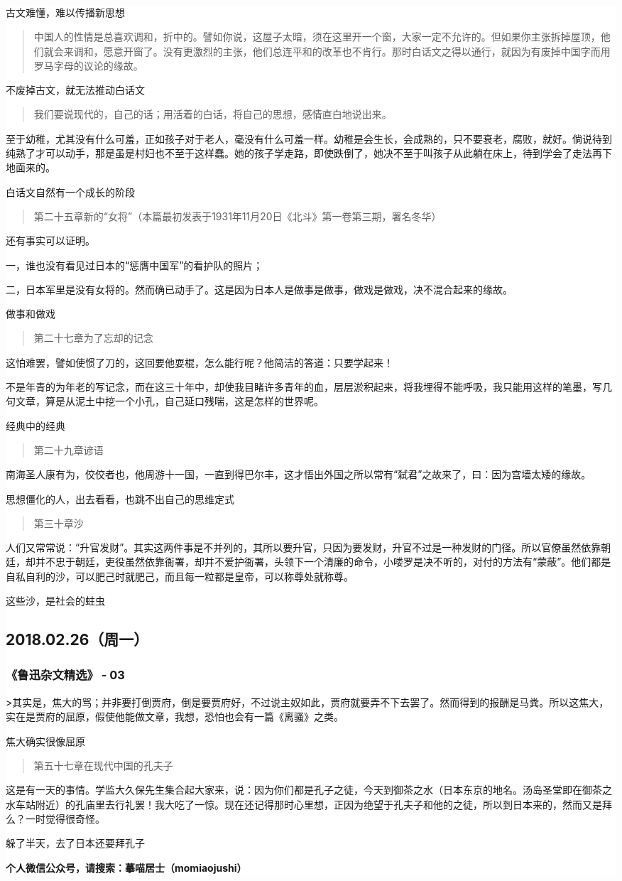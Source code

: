 古文难懂，难以传播新思想
>中国人的性情是总喜欢调和，折中的。譬如你说，这屋子太暗，须在这里开一个窗，大家一定不允许的。但如果你主张拆掉屋顶，他们就会来调和，愿意开窗了。没有更激烈的主张，他们总连平和的改革也不肯行。那时白话文之得以通行，就因为有废掉中国字而用罗马字母的议论的缘故。



不废掉古文，就无法推动白话文
>我们要说现代的，自己的话；用活着的白话，将自己的思想，感情直白地说出来。

至于幼稚，尤其没有什么可羞，正如孩子对于老人，毫没有什么可羞一样。幼稚是会生长，会成熟的，只不要衰老，腐败，就好。倘说待到纯熟了才可以动手，那是虽是村妇也不至于这样蠢。她的孩子学走路，即使跌倒了，她决不至于叫孩子从此躺在床上，待到学会了走法再下地面来的。



白话文自然有一个成长的阶段
>第二十五章新的“女将”（本篇最初发表于1931年11月20日《北斗》第一卷第三期，署名冬华）

还有事实可以证明。

一，谁也没有看见过日本的“惩膺中国军”的看护队的照片；

二，日本军里是没有女将的。然而确已动手了。这是因为日本人是做事是做事，做戏是做戏，决不混合起来的缘故。



做事和做戏
>第二十七章为了忘却的记念

这怕难罢，譬如使惯了刀的，这回要他耍棍，怎么能行呢？他简洁的答道：只要学起来！

不是年青的为年老的写记念，而在这三十年中，却使我目睹许多青年的血，层层淤积起来，将我埋得不能呼吸，我只能用这样的笔墨，写几句文章，算是从泥土中挖一个小孔，自己延口残喘，这是怎样的世界呢。



经典中的经典
>第二十九章谚语

南海圣人康有为，佼佼者也，他周游十一国，一直到得巴尔丰，这才悟出外国之所以常有“弑君”之故来了，曰：因为宫墙太矮的缘故。



思想僵化的人，出去看看，也跳不出自己的思维定式
>第三十章沙

人们又常常说：“升官发财”。其实这两件事是不并列的，其所以要升官，只因为要发财，升官不过是一种发财的门径。所以官僚虽然依靠朝廷，却并不忠于朝廷，吏役虽然依靠衙署，却并不爱护衙署，头领下一个清廉的命令，小喽罗是决不听的，对付的方法有“蒙蔽”。他们都是自私自利的沙，可以肥己时就肥己，而且每一粒都是皇帝，可以称尊处就称尊。



这些沙，是社会的蛀虫
<h2>2018.02.26（周一）</h2>
<h3>《鲁迅杂文精选》 - 03</h3>
>其实是，焦大的骂；并非要打倒贾府，倒是要贾府好，不过说主奴如此，贾府就要弄不下去罢了。然而得到的报酬是马粪。所以这焦大，实在是贾府的屈原，假使他能做文章，我想，恐怕也会有一篇《离骚》之类。



焦大确实很像屈原
>第五十七章在现代中国的孔夫子

这是有一天的事情。学监大久保先生集合起大家来，说：因为你们都是孔子之徒，今天到御茶之水（日本东京的地名。汤岛圣堂即在御茶之水车站附近）的孔庙里去行礼罢！我大吃了一惊。现在还记得那时心里想，正因为绝望于孔夫子和他的之徒，所以到日本来的，然而又是拜么？一时觉得很奇怪。



躲了半天，去了日本还要拜孔子


**个人微信公众号，请搜索：摹喵居士（momiaojushi）**

          
        